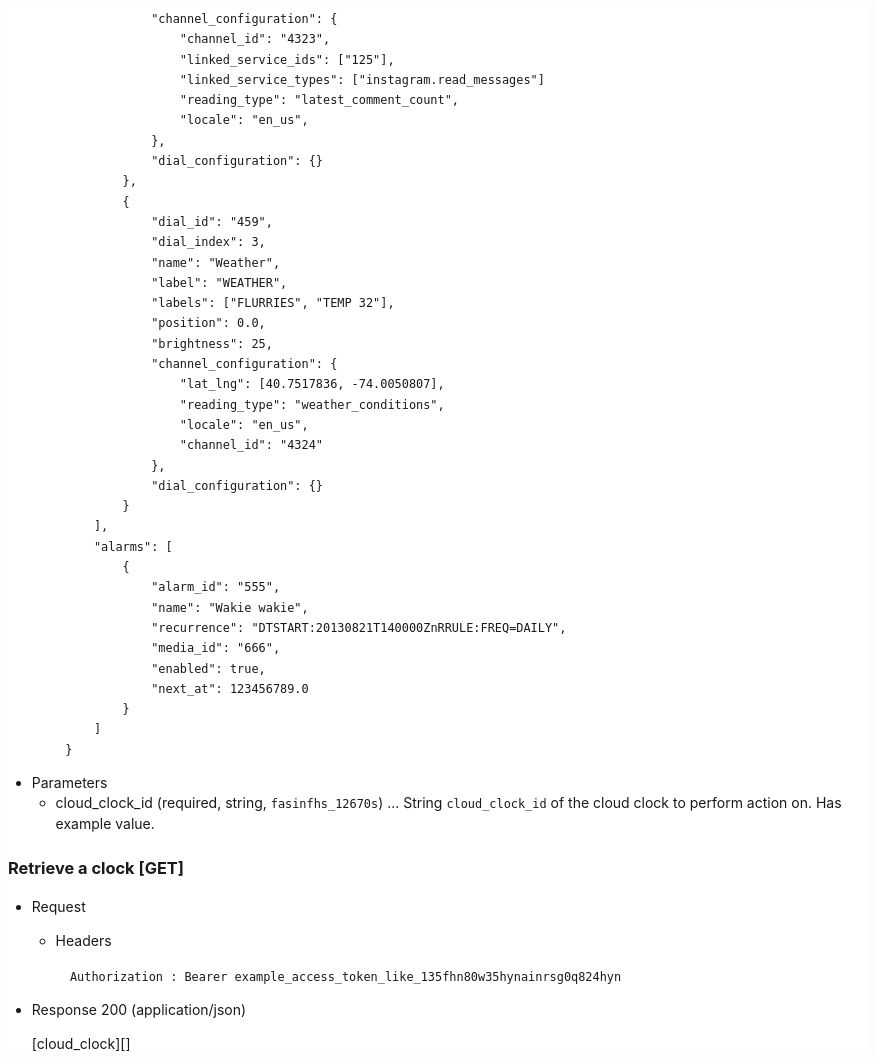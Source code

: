                         "channel_configuration": {
                            "channel_id": "4323",
                            "linked_service_ids": ["125"],
                            "linked_service_types": ["instagram.read_messages"]
                            "reading_type": "latest_comment_count",
                            "locale": "en_us",
                        },
                        "dial_configuration": {}
                    },
                    {
                        "dial_id": "459",
                        "dial_index": 3,
                        "name": "Weather",
                        "label": "WEATHER",
                        "labels": ["FLURRIES", "TEMP 32"],
                        "position": 0.0,
                        "brightness": 25,
                        "channel_configuration": {
                            "lat_lng": [40.7517836, -74.0050807],
                            "reading_type": "weather_conditions",
                            "locale": "en_us",
                            "channel_id": "4324"
                        },
                        "dial_configuration": {}
                    }
                ],
                "alarms": [
                    {
                        "alarm_id": "555",
                        "name": "Wakie wakie",
                        "recurrence": "DTSTART:20130821T140000ZnRRULE:FREQ=DAILY",
                        "media_id": "666",
                        "enabled": true,
                        "next_at": 123456789.0
                    }
                ]
            }

+ Parameters
    + cloud_clock_id (required, string, `fasinfhs_12670s`) ... String `cloud_clock_id` of the cloud clock to perform action on. Has example value.

### Retrieve a clock [GET]

+ Request

    + Headers

            Authorization : Bearer example_access_token_like_135fhn80w35hynainrsg0q824hyn

+ Response 200 (application/json)

    [cloud_clock][]
